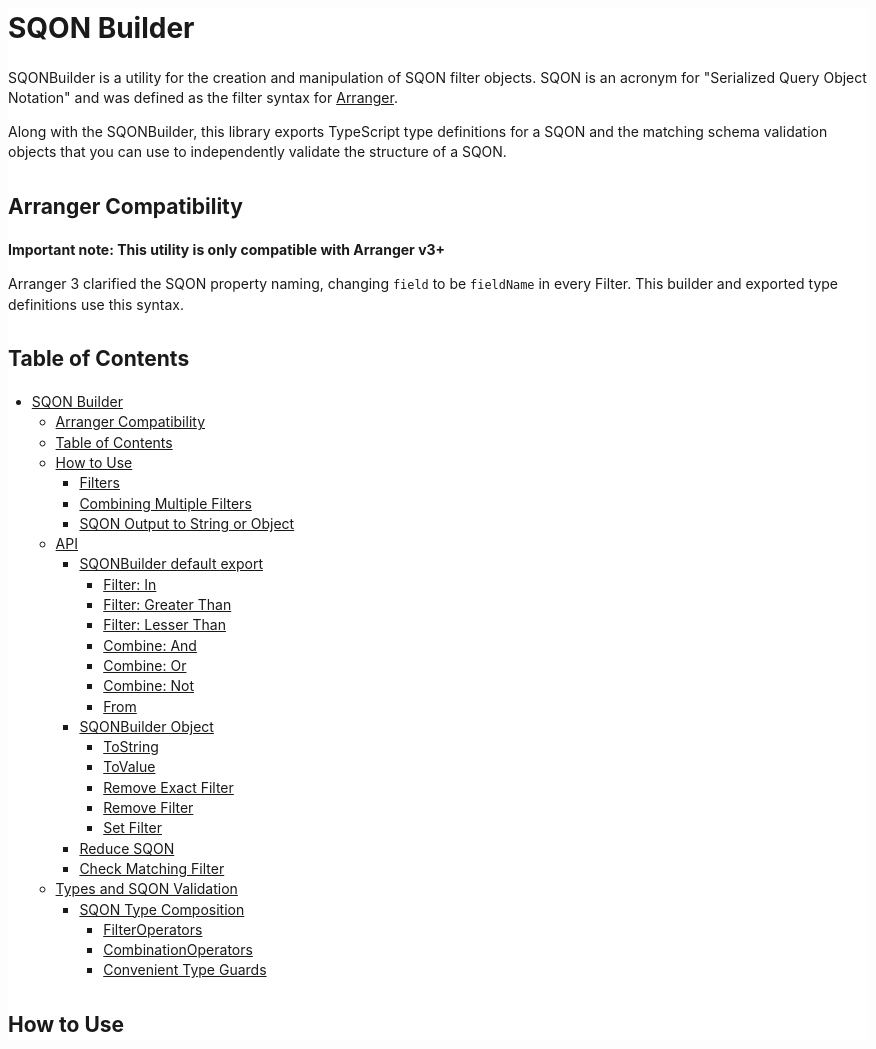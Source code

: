 # SQON Builder

SQONBuilder is a utility for the creation and manipulation of SQON filter objects. SQON is an acronym for "Serialized Query Object Notation" and was defined as the filter syntax for [Arranger](http://github.com/overture-stack/arranger).

Along with the SQONBuilder, this library exports TypeScript type definitions for a SQON and the matching schema validation objects that you can use to independently validate the structure of a SQON.

## Arranger Compatibility

__Important note: This utility is only compatible with Arranger v3+__

Arranger 3 clarified the SQON property naming, changing `field` to be `fieldName` in every Filter. This builder and exported type definitions use this syntax.

## Table of Contents
- [SQON Builder](#sqon-builder)
	- [Arranger Compatibility](#arranger-compatibility)
	- [Table of Contents](#table-of-contents)
	- [How to Use](#how-to-use)
		- [Filters](#filters)
		- [Combining Multiple Filters](#combining-multiple-filters)
		- [SQON Output to String or Object](#sqon-output-to-string-or-object)
	- [API](#api)
		- [SQONBuilder default export](#sqonbuilder-default-export)
			- [Filter: In](#filter-in)
			- [Filter: Greater Than](#filter-greater-than)
			- [Filter: Lesser Than](#filter-lesser-than)
			- [Combine: And](#combine-and)
			- [Combine: Or](#combine-or)
			- [Combine: Not](#combine-not)
			- [From](#from)
		- [SQONBuilder Object](#sqonbuilder-object)
			- [ToString](#tostring)
			- [ToValue](#tovalue)
			- [Remove Exact Filter](#remove-exact-filter)
			- [Remove Filter](#remove-filter)
			- [Set Filter](#set-filter)
		- [Reduce SQON](#reduce-sqon)
		- [Check Matching Filter](#check-matching-filter)
	- [Types and SQON Validation](#types-and-sqon-validation)
		- [SQON Type Composition](#sqon-type-composition)
			- [FilterOperators](#filteroperators)
			- [CombinationOperators](#combinationoperators)
			- [Convenient Type Guards](#convenient-type-guards)


## How to Use
